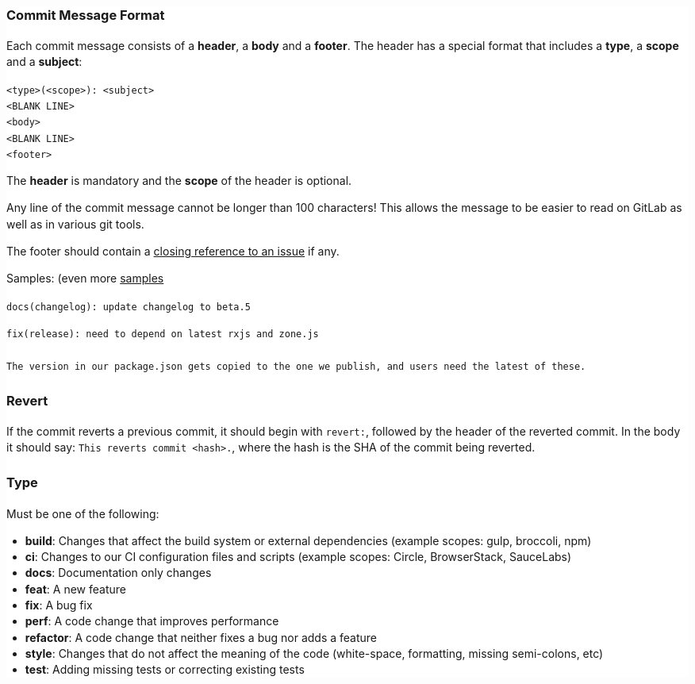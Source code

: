 ### Commit Message Format

Each commit message consists of a **header**, a **body** and a **footer**. The header has a special
format that includes a **type**, a **scope** and a **subject**:

```
<type>(<scope>): <subject>
<BLANK LINE>
<body>
<BLANK LINE>
<footer>
```

The **header** is mandatory and the **scope** of the header is optional.

Any line of the commit message cannot be longer than 100 characters! This allows the message to be easier
to read on GitLab as well as in various git tools.

The footer should contain a [closing reference to an issue](https://help.github.com/articles/closing-issues-via-commit-messages/) if any.

Samples: (even more [samples][repo-commits]

```
docs(changelog): update changelog to beta.5
```

```
fix(release): need to depend on latest rxjs and zone.js

The version in our package.json gets copied to the one we publish, and users need the latest of these.
```

### Revert

If the commit reverts a previous commit, it should begin with `revert:`, followed by the header of the reverted commit. In the body it should say: `This reverts commit <hash>.`, where the hash is the SHA of the commit being reverted.

### Type

Must be one of the following:

- **build**: Changes that affect the build system or external dependencies (example scopes: gulp, broccoli, npm)
- **ci**: Changes to our CI configuration files and scripts (example scopes: Circle, BrowserStack, SauceLabs)
- **docs**: Documentation only changes
- **feat**: A new feature
- **fix**: A bug fix
- **perf**: A code change that improves performance
- **refactor**: A code change that neither fixes a bug nor adds a feature
- **style**: Changes that do not affect the meaning of the code (white-space, formatting, missing semi-colons, etc)
- **test**: Adding missing tests or correcting existing tests


[principles]: https://mantelgroup.com.au/our-principles/
[repo]: https://github.com/digio/serverless-stage-env-vars
[issues]: https://github.com/digio/serverless-stage-env-vars/issues
[pulls]: https://github.com/digio/serverless-stage-env-vars/pulls
[repo-commits]: https://github.com/digio/serverless-stage-env-vars/commits/master/
[dev-doc]: DEVELOPERS.md
[js-style-guide]: https://google.github.io/styleguide/jsguide.html
[commit-message-format]: https://docs.google.com/document/d/1QrDFcIiPjSLDn3EL15IJygNPiHORgU1_OOAqWjiDU5Y/edit#
[slack-sol]: https://mantel-group.slack.com/channels/digio-solution-accelerators